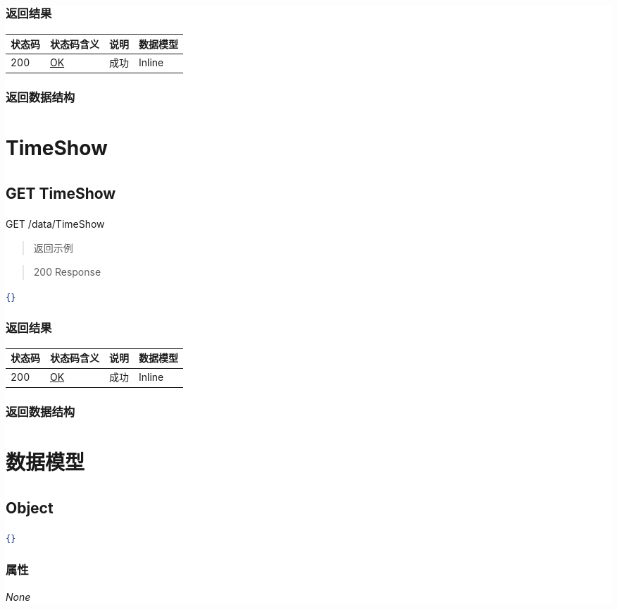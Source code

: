 ### 返回结果

|状态码|状态码含义|说明|数据模型|
|---|---|---|---|
|200|[OK](https://tools.ietf.org/html/rfc7231#section-6.3.1)|成功|Inline|

### 返回数据结构

# TimeShow

## GET TimeShow

GET /data/TimeShow

> 返回示例

> 200 Response

```json
{}
```

### 返回结果

|状态码|状态码含义|说明|数据模型|
|---|---|---|---|
|200|[OK](https://tools.ietf.org/html/rfc7231#section-6.3.1)|成功|Inline|

### 返回数据结构

# 数据模型

<h2 id="tocS_Object">Object</h2>

<a id="schemaobject"></a>
<a id="schema_Object"></a>
<a id="tocSobject"></a>
<a id="tocsobject"></a>

```json
{}

```

### 属性

*None*

